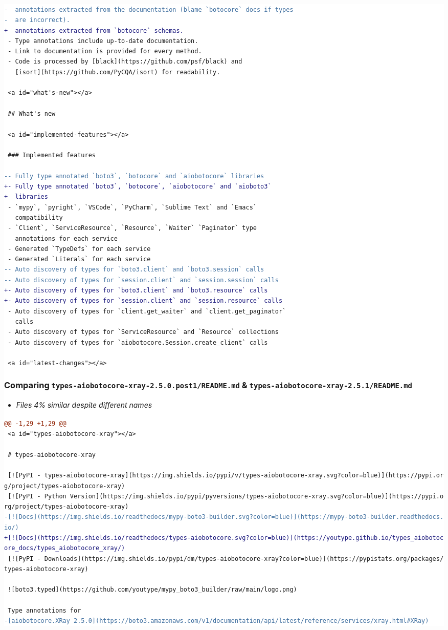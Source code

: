 ```diff
-  annotations extracted from the documentation (blame `botocore` docs if types
-  are incorrect).
+  annotations extracted from `botocore` schemas.
 - Type annotations include up-to-date documentation.
 - Link to documentation is provided for every method.
 - Code is processed by [black](https://github.com/psf/black) and
   [isort](https://github.com/PyCQA/isort) for readability.
 
 <a id="what's-new"></a>
 
 ## What's new
 
 <a id="implemented-features"></a>
 
 ### Implemented features
 
-- Fully type annotated `boto3`, `botocore` and `aiobotocore` libraries
+- Fully type annotated `boto3`, `botocore`, `aiobotocore` and `aioboto3`
+  libraries
 - `mypy`, `pyright`, `VSCode`, `PyCharm`, `Sublime Text` and `Emacs`
   compatibility
 - `Client`, `ServiceResource`, `Resource`, `Waiter` `Paginator` type
   annotations for each service
 - Generated `TypeDefs` for each service
 - Generated `Literals` for each service
-- Auto discovery of types for `boto3.client` and `boto3.session` calls
-- Auto discovery of types for `session.client` and `session.session` calls
+- Auto discovery of types for `boto3.client` and `boto3.resource` calls
+- Auto discovery of types for `session.client` and `session.resource` calls
 - Auto discovery of types for `client.get_waiter` and `client.get_paginator`
   calls
 - Auto discovery of types for `ServiceResource` and `Resource` collections
 - Auto discovery of types for `aiobotocore.Session.create_client` calls
 
 <a id="latest-changes"></a>
```

### Comparing `types-aiobotocore-xray-2.5.0.post1/README.md` & `types-aiobotocore-xray-2.5.1/README.md`

 * *Files 4% similar despite different names*

```diff
@@ -1,29 +1,29 @@
 <a id="types-aiobotocore-xray"></a>
 
 # types-aiobotocore-xray
 
 [![PyPI - types-aiobotocore-xray](https://img.shields.io/pypi/v/types-aiobotocore-xray.svg?color=blue)](https://pypi.org/project/types-aiobotocore-xray)
 [![PyPI - Python Version](https://img.shields.io/pypi/pyversions/types-aiobotocore-xray.svg?color=blue)](https://pypi.org/project/types-aiobotocore-xray)
-[![Docs](https://img.shields.io/readthedocs/mypy-boto3-builder.svg?color=blue)](https://mypy-boto3-builder.readthedocs.io/)
+[![Docs](https://img.shields.io/readthedocs/types-aiobotocore.svg?color=blue)](https://youtype.github.io/types_aiobotocore_docs/types_aiobotocore_xray/)
 [![PyPI - Downloads](https://img.shields.io/pypi/dm/types-aiobotocore-xray?color=blue)](https://pypistats.org/packages/types-aiobotocore-xray)
 
 ![boto3.typed](https://github.com/youtype/mypy_boto3_builder/raw/main/logo.png)
 
 Type annotations for
-[aiobotocore.XRay 2.5.0](https://boto3.amazonaws.com/v1/documentation/api/latest/reference/services/xray.html#XRay)
```